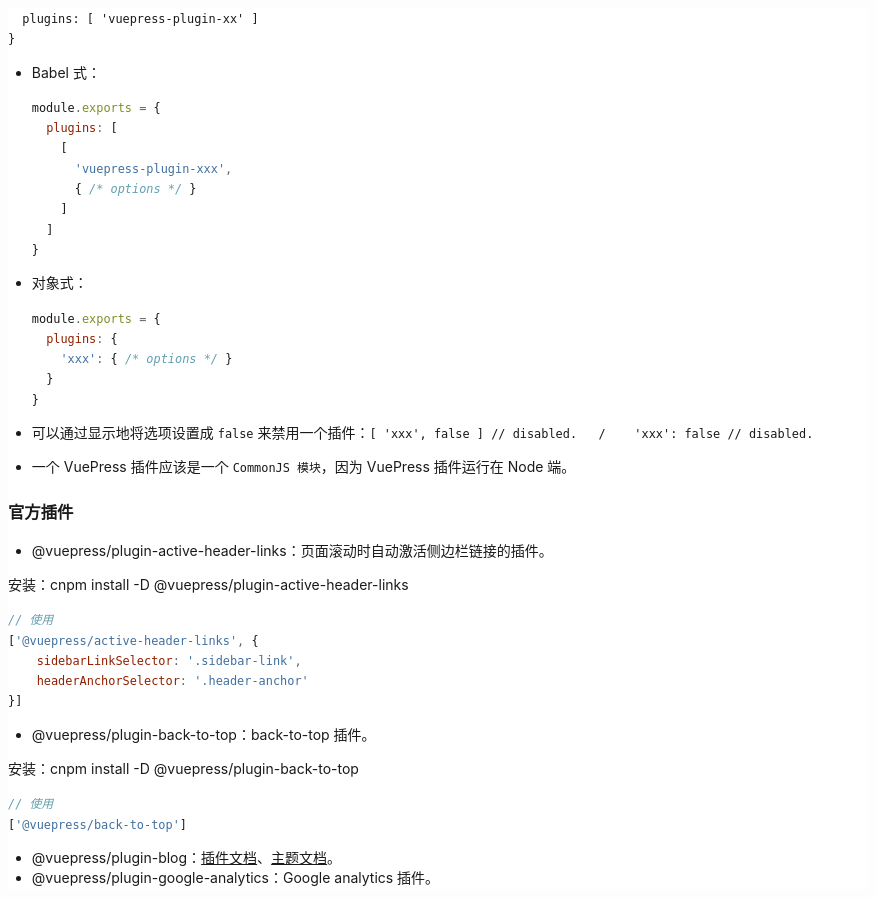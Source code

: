   ```
    plugins: [ 'vuepress-plugin-xx' ]
  }
  ```

- Babel 式：

  ```javascript
  module.exports = {
    plugins: [
      [
        'vuepress-plugin-xxx',
        { /* options */ }
      ]
    ]
  }
  ```

- 对象式：

  ```javascript
  module.exports = {
    plugins: {
      'xxx': { /* options */ }
    }
  }
  ```

- 可以通过显示地将选项设置成 `false` 来禁用一个插件：`[ 'xxx', false ] // disabled.   /    'xxx': false // disabled.`

- 一个 VuePress 插件应该是一个 `CommonJS 模块`，因为 VuePress 插件运行在 Node 端。



### 官方插件

- @vuepress/plugin-active-header-links：页面滚动时自动激活侧边栏链接的插件。

安装：cnpm install -D @vuepress/plugin-active-header-links

```javascript
// 使用
['@vuepress/active-header-links', {
    sidebarLinkSelector: '.sidebar-link',
    headerAnchorSelector: '.header-anchor'
}]
```

- @vuepress/plugin-back-to-top：back-to-top 插件。

安装：cnpm install -D @vuepress/plugin-back-to-top

```javascript
// 使用
['@vuepress/back-to-top']
```

- @vuepress/plugin-blog：[插件文档](https://vuepress-plugin-blog.ulivz.com/)、[主题文档](https://vuepress-theme-blog.ulivz.com/)。
- @vuepress/plugin-google-analytics：Google analytics 插件。
